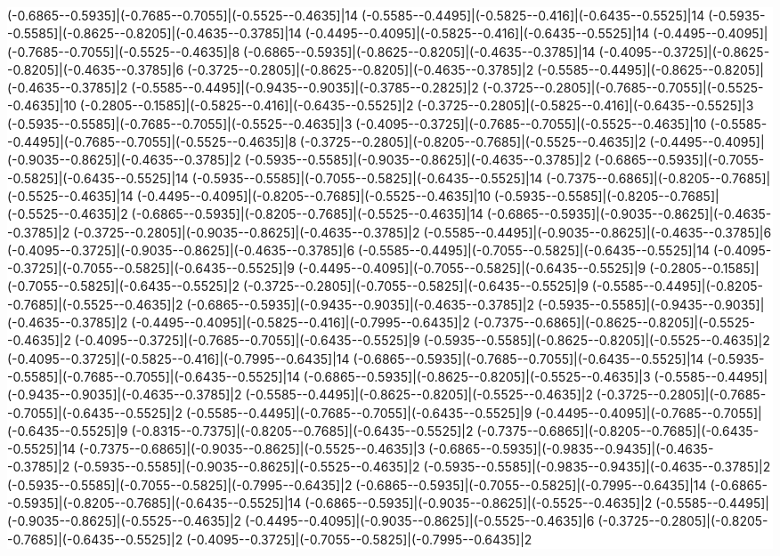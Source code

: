 (-0.6865--0.5935]|(-0.7685--0.7055]|(-0.5525--0.4635]|14
(-0.5585--0.4495]|(-0.5825--0.416]|(-0.6435--0.5525]|14
(-0.5935--0.5585]|(-0.8625--0.8205]|(-0.4635--0.3785]|14
(-0.4495--0.4095]|(-0.5825--0.416]|(-0.6435--0.5525]|14
(-0.4495--0.4095]|(-0.7685--0.7055]|(-0.5525--0.4635]|8
(-0.6865--0.5935]|(-0.8625--0.8205]|(-0.4635--0.3785]|14
(-0.4095--0.3725]|(-0.8625--0.8205]|(-0.4635--0.3785]|6
(-0.3725--0.2805]|(-0.8625--0.8205]|(-0.4635--0.3785]|2
(-0.5585--0.4495]|(-0.8625--0.8205]|(-0.4635--0.3785]|2
(-0.5585--0.4495]|(-0.9435--0.9035]|(-0.3785--0.2825]|2
(-0.3725--0.2805]|(-0.7685--0.7055]|(-0.5525--0.4635]|10
(-0.2805--0.1585]|(-0.5825--0.416]|(-0.6435--0.5525]|2
(-0.3725--0.2805]|(-0.5825--0.416]|(-0.6435--0.5525]|3
(-0.5935--0.5585]|(-0.7685--0.7055]|(-0.5525--0.4635]|3
(-0.4095--0.3725]|(-0.7685--0.7055]|(-0.5525--0.4635]|10
(-0.5585--0.4495]|(-0.7685--0.7055]|(-0.5525--0.4635]|8
(-0.3725--0.2805]|(-0.8205--0.7685]|(-0.5525--0.4635]|2
(-0.4495--0.4095]|(-0.9035--0.8625]|(-0.4635--0.3785]|2
(-0.5935--0.5585]|(-0.9035--0.8625]|(-0.4635--0.3785]|2
(-0.6865--0.5935]|(-0.7055--0.5825]|(-0.6435--0.5525]|14
(-0.5935--0.5585]|(-0.7055--0.5825]|(-0.6435--0.5525]|14
(-0.7375--0.6865]|(-0.8205--0.7685]|(-0.5525--0.4635]|14
(-0.4495--0.4095]|(-0.8205--0.7685]|(-0.5525--0.4635]|10
(-0.5935--0.5585]|(-0.8205--0.7685]|(-0.5525--0.4635]|2
(-0.6865--0.5935]|(-0.8205--0.7685]|(-0.5525--0.4635]|14
(-0.6865--0.5935]|(-0.9035--0.8625]|(-0.4635--0.3785]|2
(-0.3725--0.2805]|(-0.9035--0.8625]|(-0.4635--0.3785]|2
(-0.5585--0.4495]|(-0.9035--0.8625]|(-0.4635--0.3785]|6
(-0.4095--0.3725]|(-0.9035--0.8625]|(-0.4635--0.3785]|6
(-0.5585--0.4495]|(-0.7055--0.5825]|(-0.6435--0.5525]|14
(-0.4095--0.3725]|(-0.7055--0.5825]|(-0.6435--0.5525]|9
(-0.4495--0.4095]|(-0.7055--0.5825]|(-0.6435--0.5525]|9
(-0.2805--0.1585]|(-0.7055--0.5825]|(-0.6435--0.5525]|2
(-0.3725--0.2805]|(-0.7055--0.5825]|(-0.6435--0.5525]|9
(-0.5585--0.4495]|(-0.8205--0.7685]|(-0.5525--0.4635]|2
(-0.6865--0.5935]|(-0.9435--0.9035]|(-0.4635--0.3785]|2
(-0.5935--0.5585]|(-0.9435--0.9035]|(-0.4635--0.3785]|2
(-0.4495--0.4095]|(-0.5825--0.416]|(-0.7995--0.6435]|2
(-0.7375--0.6865]|(-0.8625--0.8205]|(-0.5525--0.4635]|2
(-0.4095--0.3725]|(-0.7685--0.7055]|(-0.6435--0.5525]|9
(-0.5935--0.5585]|(-0.8625--0.8205]|(-0.5525--0.4635]|2
(-0.4095--0.3725]|(-0.5825--0.416]|(-0.7995--0.6435]|14
(-0.6865--0.5935]|(-0.7685--0.7055]|(-0.6435--0.5525]|14
(-0.5935--0.5585]|(-0.7685--0.7055]|(-0.6435--0.5525]|14
(-0.6865--0.5935]|(-0.8625--0.8205]|(-0.5525--0.4635]|3
(-0.5585--0.4495]|(-0.9435--0.9035]|(-0.4635--0.3785]|2
(-0.5585--0.4495]|(-0.8625--0.8205]|(-0.5525--0.4635]|2
(-0.3725--0.2805]|(-0.7685--0.7055]|(-0.6435--0.5525]|2
(-0.5585--0.4495]|(-0.7685--0.7055]|(-0.6435--0.5525]|9
(-0.4495--0.4095]|(-0.7685--0.7055]|(-0.6435--0.5525]|9
(-0.8315--0.7375]|(-0.8205--0.7685]|(-0.6435--0.5525]|2
(-0.7375--0.6865]|(-0.8205--0.7685]|(-0.6435--0.5525]|14
(-0.7375--0.6865]|(-0.9035--0.8625]|(-0.5525--0.4635]|3
(-0.6865--0.5935]|(-0.9835--0.9435]|(-0.4635--0.3785]|2
(-0.5935--0.5585]|(-0.9035--0.8625]|(-0.5525--0.4635]|2
(-0.5935--0.5585]|(-0.9835--0.9435]|(-0.4635--0.3785]|2
(-0.5935--0.5585]|(-0.7055--0.5825]|(-0.7995--0.6435]|2
(-0.6865--0.5935]|(-0.7055--0.5825]|(-0.7995--0.6435]|14
(-0.6865--0.5935]|(-0.8205--0.7685]|(-0.6435--0.5525]|14
(-0.6865--0.5935]|(-0.9035--0.8625]|(-0.5525--0.4635]|2
(-0.5585--0.4495]|(-0.9035--0.8625]|(-0.5525--0.4635]|2
(-0.4495--0.4095]|(-0.9035--0.8625]|(-0.5525--0.4635]|6
(-0.3725--0.2805]|(-0.8205--0.7685]|(-0.6435--0.5525]|2
(-0.4095--0.3725]|(-0.7055--0.5825]|(-0.7995--0.6435]|2